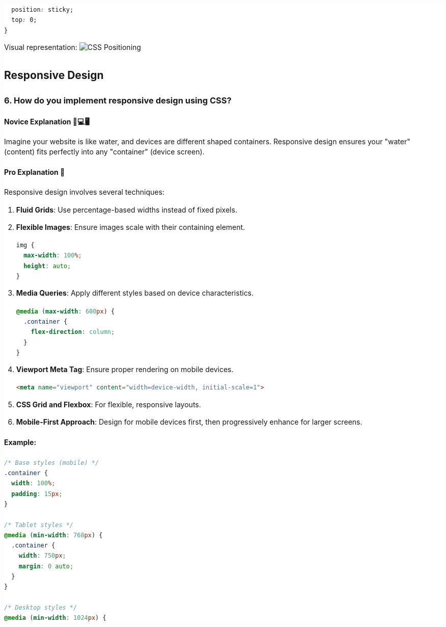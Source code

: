 ```css
  position: sticky;
  top: 0;
}
```

Visual representation:
![CSS Positioning](https://media.giphy.com/media/v1.Y2lkPTc5MGI3NjExZjI2YnhxaGtwZjN2NjJjMXQ1ZWw0dXM2ZzVnbHE2bGJxajR2NTdtbiZlcD12MV9pbnRlcm5hbF9naWZfYnlfaWQmY3Q9Zw/3o7btMOHkUfgRXxpfy/giphy.gif)

## Responsive Design

### 6. How do you implement responsive design using CSS?

#### Novice Explanation 📱💻🖥️
Imagine your website is like water, and devices are different shaped containers. Responsive design ensures your "water" (content) fits perfectly into any "container" (device screen).

#### Pro Explanation 🧠
Responsive design involves several techniques:

1. **Fluid Grids**: Use percentage-based widths instead of fixed pixels.

2. **Flexible Images**: Ensure images scale with their containing element.
   ```css
   img {
     max-width: 100%;
     height: auto;
   }
   ```

3. **Media Queries**: Apply different styles based on device characteristics.
   ```css
   @media (max-width: 600px) {
     .container {
       flex-direction: column;
     }
   }
   ```

4. **Viewport Meta Tag**: Ensure proper rendering on mobile devices.
   ```html
   <meta name="viewport" content="width=device-width, initial-scale=1">
   ```

5. **CSS Grid and Flexbox**: For flexible, responsive layouts.

6. **Mobile-First Approach**: Design for mobile devices first, then progressively enhance for larger screens.

#### Example:
```css
/* Base styles (mobile) */
.container {
  width: 100%;
  padding: 15px;
}

/* Tablet styles */
@media (min-width: 768px) {
  .container {
    width: 750px;
    margin: 0 auto;
  }
}

/* Desktop styles */
@media (min-width: 1024px) {
```